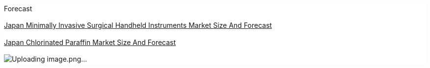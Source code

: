 Forecast</a></p><p><a href="https://github.com/Ankit19021994/Innocents-SP/blob/main/Minimally-Invasive-Surgical-Handheld-Instruments-Market/Minimally-Invasive-Surgical-Handheld-Instruments-Market.md">Japan Minimally Invasive Surgical Handheld Instruments Market Size And Forecast</a></p><p><a href="https://github.com/Ankit19021994/Innocents-SP/blob/main/Chlorinated-Paraffin-Market/Chlorinated-Paraffin-Market.md">Japan Chlorinated Paraffin Market Size And Forecast</a></p>
![Uploading image.png…]()
